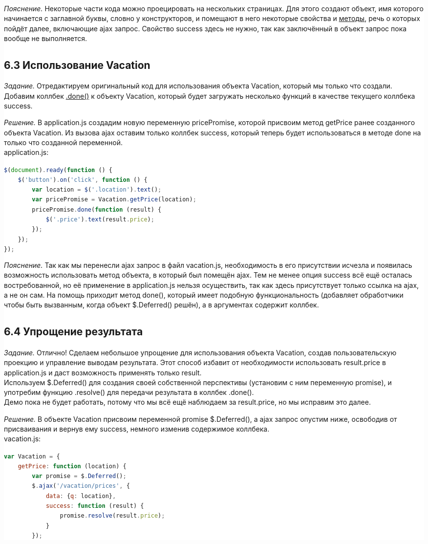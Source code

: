 _Пояснение._
Некоторые части кода можно проецировать на нескольких страницах.  Для этого создают объект, имя которого начинается с заглавной буквы, словно у конструкторов, и помещают в него некоторые свойства и [методы](http://api.jquery.com/category/deferred-object/), речь о которых пойдёт далее, включающие ajax запрос. Свойство success здесь не нужно, так как заключённый в объект запрос пока вообще не выполняется.

## 6.3 Использование Vacation

_Задание._
Отредактируем оригинальный код для использования объекта Vacation, который мы только что создали. Добавим коллбек [.done()](http://api.jquery.com/deferred.done/) к объекту Vacation, который будет загружать несколько функций в качестве текущего коллбека success.

_Решение._
В application.js создадим новую переменную pricePromise, которой присвоим метод getPrice ранее созданного объекта Vacation. Из вызова ajax оставим только коллбек success, который теперь будет использоваться в методе done на только что созданной переменной.   
application.js:
```javascript
$(document).ready(function () {
    $('button').on('click', function () {
        var location = $('.location').text();
        var pricePromise = Vacation.getPrice(location);
        pricePromise.done(function (result) {
            $('.price').text(result.price);
        });
    });
});
```

_Пояснение._
Так как мы перенесли ajax запрос в файл vacation.js, необходимость в его присутствии исчезла и появилась возможность использовать метод объекта, в который был помещён ajax. Тем не менее опция success всё ещё осталась востребованной, но её применение в application.js нельзя осуществить, так как здесь присутствует только ссылка на ajax, а не он сам. На помощь приходит метод done(), который имеет подобную функциональность (добавляет обработчики чтобы быть вызванным, когда объект $.Deferred() решён), а в аргументах содержит коллбек.

## 6.4 Упрощение результата

_Задание._
Отлично! Сделаем небольшое упрощение для использования объекта Vacation, создав пользовательскую проекцию и управление выводам результата. Этот способ избавит от необходимости использовать result.price в application.js и даст возможность применять только result.   
Используем $.Deferred() для создания своей собственной перспективы (установим с ним переменную promise), и употребим функцию .resolve() для передачи результата в коллбек .done().   
Демо пока не будет работать, потому что мы всё ещё наблюдаем за  result.price, но мы исправим это далее.

_Решение._
В объекте Vacation присвоим переменной promise $.Deferred(), а ajax запрос опустим ниже, освободив от присваивания и вернув ему success, немного изменив содержимое коллбека.     
vacation.js:
```javascript
var Vacation = {
    getPrice: function (location) {
        var promise = $.Deferred();
        $.ajax('/vacation/prices', {
            data: {q: location},
            success: function (result) {
                promise.resolve(result.price);
            }
        });

```
